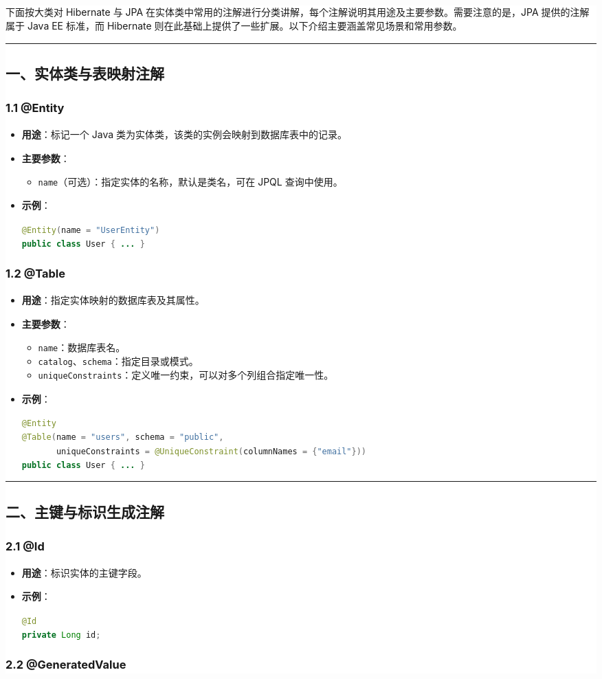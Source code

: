 下面按大类对 Hibernate 与 JPA 在实体类中常用的注解进行分类讲解，每个注解说明其用途及主要参数。需要注意的是，JPA 提供的注解属于 Java EE 标准，而 Hibernate 则在此基础上提供了一些扩展。以下介绍主要涵盖常见场景和常用参数。

---

## 一、实体类与表映射注解

### 1.1 @Entity

- **用途**：标记一个 Java 类为实体类，该类的实例会映射到数据库表中的记录。
- **主要参数**：
    - `name`（可选）：指定实体的名称，默认是类名，可在 JPQL 查询中使用。
- **示例**：
    
    ```java
    @Entity(name = "UserEntity")
    public class User { ... }
    ```
    

### 1.2 @Table

- **用途**：指定实体映射的数据库表及其属性。
- **主要参数**：
    - `name`：数据库表名。
    - `catalog`、`schema`：指定目录或模式。
    - `uniqueConstraints`：定义唯一约束，可以对多个列组合指定唯一性。
- **示例**：
    
    ```java
    @Entity
    @Table(name = "users", schema = "public",
           uniqueConstraints = @UniqueConstraint(columnNames = {"email"}))
    public class User { ... }
    ```
    

---

## 二、主键与标识生成注解

### 2.1 @Id

- **用途**：标识实体的主键字段。
- **示例**：
    
    ```java
    @Id
    private Long id;
    ```
    

### 2.2 @GeneratedValue
